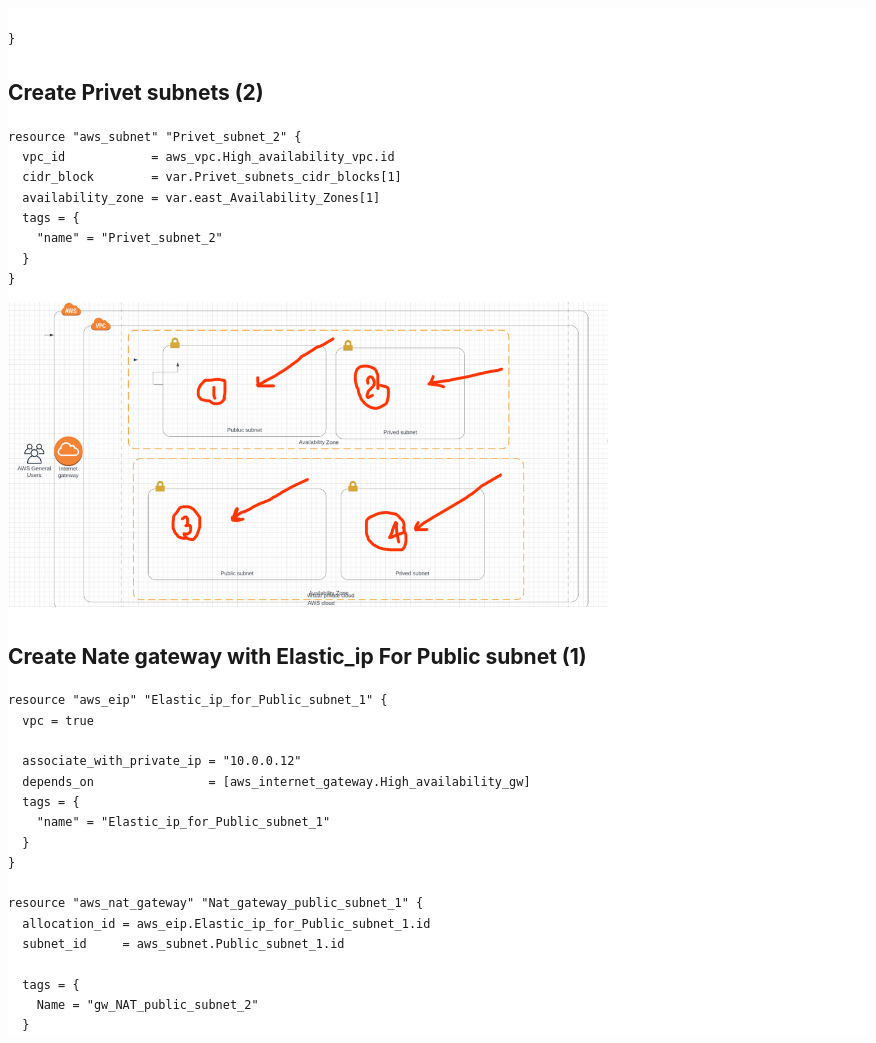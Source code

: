 ```diff 

}

```
 ## Create Privet  subnets (2)
```diff 
resource "aws_subnet" "Privet_subnet_2" {
  vpc_id            = aws_vpc.High_availability_vpc.id
  cidr_block        = var.Privet_subnets_cidr_blocks[1]
  availability_zone = var.east_Availability_Zones[1]
  tags = {
    "name" = "Privet_subnet_2"
  }
}

```
 <img src="/images/3.png"  width="600"  />

 ## Create Nate gateway with Elastic_ip For Public subnet (1)
```diff 
resource "aws_eip" "Elastic_ip_for_Public_subnet_1" {
  vpc = true

  associate_with_private_ip = "10.0.0.12"
  depends_on                = [aws_internet_gateway.High_availability_gw]
  tags = {
    "name" = "Elastic_ip_for_Public_subnet_1"
  }
}

resource "aws_nat_gateway" "Nat_gateway_public_subnet_1" {
  allocation_id = aws_eip.Elastic_ip_for_Public_subnet_1.id
  subnet_id     = aws_subnet.Public_subnet_1.id

  tags = {
    Name = "gw_NAT_public_subnet_2"
  }

```